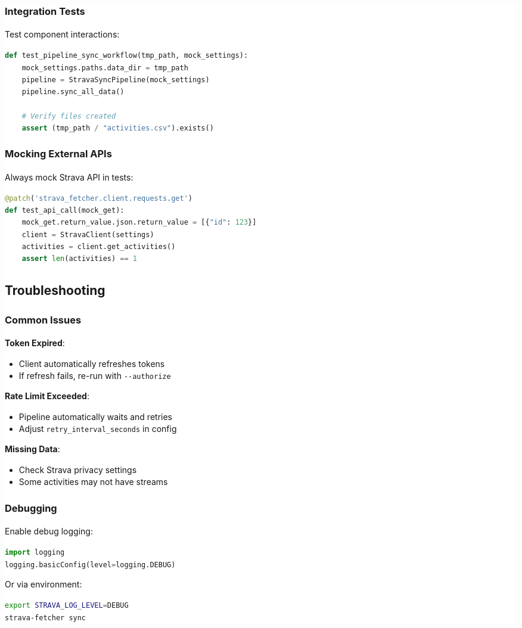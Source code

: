 ### Integration Tests

Test component interactions:

```python
def test_pipeline_sync_workflow(tmp_path, mock_settings):
    mock_settings.paths.data_dir = tmp_path
    pipeline = StravaSyncPipeline(mock_settings)
    pipeline.sync_all_data()

    # Verify files created
    assert (tmp_path / "activities.csv").exists()
```

### Mocking External APIs

Always mock Strava API in tests:

```python
@patch('strava_fetcher.client.requests.get')
def test_api_call(mock_get):
    mock_get.return_value.json.return_value = [{"id": 123}]
    client = StravaClient(settings)
    activities = client.get_activities()
    assert len(activities) == 1
```

## Troubleshooting

### Common Issues

**Token Expired**:
- Client automatically refreshes tokens
- If refresh fails, re-run with `--authorize`

**Rate Limit Exceeded**:
- Pipeline automatically waits and retries
- Adjust `retry_interval_seconds` in config

**Missing Data**:
- Check Strava privacy settings
- Some activities may not have streams

### Debugging

Enable debug logging:
```python
import logging
logging.basicConfig(level=logging.DEBUG)
```

Or via environment:
```bash
export STRAVA_LOG_LEVEL=DEBUG
strava-fetcher sync
```
